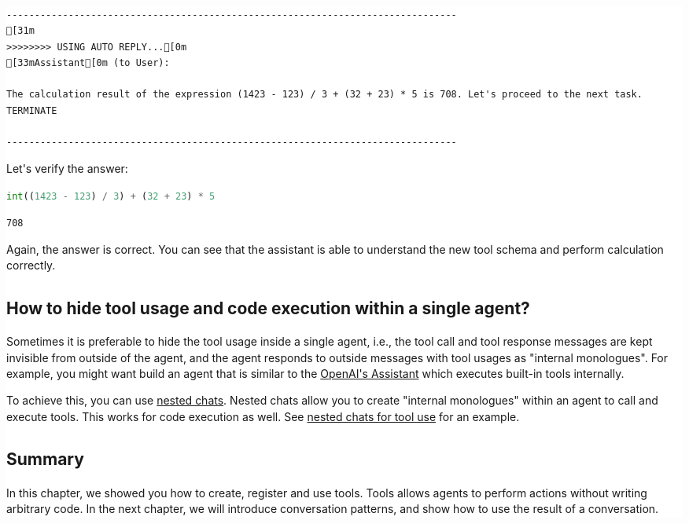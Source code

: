     --------------------------------------------------------------------------------
    [31m
    >>>>>>>> USING AUTO REPLY...[0m
    [33mAssistant[0m (to User):
    
    The calculation result of the expression (1423 - 123) / 3 + (32 + 23) * 5 is 708. Let's proceed to the next task.
    TERMINATE
    
    --------------------------------------------------------------------------------


Let's verify the answer:


```python
int((1423 - 123) / 3) + (32 + 23) * 5
```




    708



Again, the answer is correct. You can see that the assistant is able to understand
the new tool schema and perform calculation correctly.

## How to hide tool usage and code execution within a single agent?

Sometimes it is preferable to hide the tool usage inside a single agent, 
i.e., the tool call and tool response messages are kept invisible from outside
of the agent, and the agent responds to outside messages with tool usages
as "internal monologues". 
For example, you might want build an agent that is similar to
the [OpenAI's Assistant](https://platform.openai.com/docs/assistants/how-it-works)
which executes built-in tools internally.

To achieve this, you can use [nested chats](/docs/tutorial/conversation-patterns#nested-chats).
Nested chats allow you to create "internal monologues" within an agent
to call and execute tools. This works for code execution as well.
See [nested chats for tool use](/docs/notebooks/agentchat_nested_chats_chess) for an example.

## Summary

In this chapter, we showed you how to create, register and use tools.
Tools allows agents to perform actions without writing arbitrary code.
In the next chapter, we will introduce conversation patterns, and show
how to use the result of a conversation.
